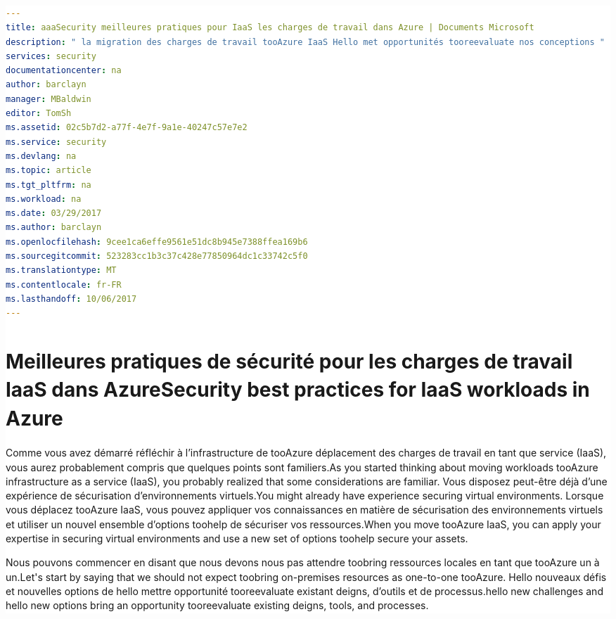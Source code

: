 ```yaml
---
title: aaaSecurity meilleures pratiques pour IaaS les charges de travail dans Azure | Documents Microsoft
description: " la migration des charges de travail tooAzure IaaS Hello met opportunités tooreevaluate nos conceptions "
services: security
documentationcenter: na
author: barclayn
manager: MBaldwin
editor: TomSh
ms.assetid: 02c5b7d2-a77f-4e7f-9a1e-40247c57e7e2
ms.service: security
ms.devlang: na
ms.topic: article
ms.tgt_pltfrm: na
ms.workload: na
ms.date: 03/29/2017
ms.author: barclayn
ms.openlocfilehash: 9cee1ca6effe9561e51dc8b945e7388ffea169b6
ms.sourcegitcommit: 523283cc1b3c37c428e77850964dc1c33742c5f0
ms.translationtype: MT
ms.contentlocale: fr-FR
ms.lasthandoff: 10/06/2017
---
```

# <a name="security-best-practices-for-iaas-workloads-in-azure"></a><span data-ttu-id="56779-103">Meilleures pratiques de sécurité pour les charges de travail IaaS dans Azure</span><span class="sxs-lookup"><span data-stu-id="56779-103">Security best practices for IaaS workloads in Azure</span></span>

<span data-ttu-id="56779-104">Comme vous avez démarré réfléchir à l’infrastructure de tooAzure déplacement des charges de travail en tant que service (IaaS), vous aurez probablement compris que quelques points sont familiers.</span><span class="sxs-lookup"><span data-stu-id="56779-104">As you started thinking about moving workloads tooAzure infrastructure as a service (IaaS), you probably realized that some considerations are familiar.</span></span> <span data-ttu-id="56779-105">Vous disposez peut-être déjà d’une expérience de sécurisation d’environnements virtuels.</span><span class="sxs-lookup"><span data-stu-id="56779-105">You might already have experience securing virtual environments.</span></span> <span data-ttu-id="56779-106">Lorsque vous déplacez tooAzure IaaS, vous pouvez appliquer vos connaissances en matière de sécurisation des environnements virtuels et utiliser un nouvel ensemble d’options toohelp de sécuriser vos ressources.</span><span class="sxs-lookup"><span data-stu-id="56779-106">When you move tooAzure IaaS, you can apply your expertise in securing virtual environments and use a new set of options toohelp secure your assets.</span></span>

<span data-ttu-id="56779-107">Nous pouvons commencer en disant que nous devons nous pas attendre toobring ressources locales en tant que tooAzure un à un.</span><span class="sxs-lookup"><span data-stu-id="56779-107">Let's start by saying that we should not expect toobring on-premises resources as one-to-one tooAzure.</span></span> <span data-ttu-id="56779-108">Hello nouveaux défis et nouvelles options de hello mettre opportunité tooreevaluate existant deigns, d’outils et de processus.</span><span class="sxs-lookup"><span data-stu-id="56779-108">hello new challenges and hello new options bring an opportunity tooreevaluate existing deigns, tools, and processes.</span></span>
